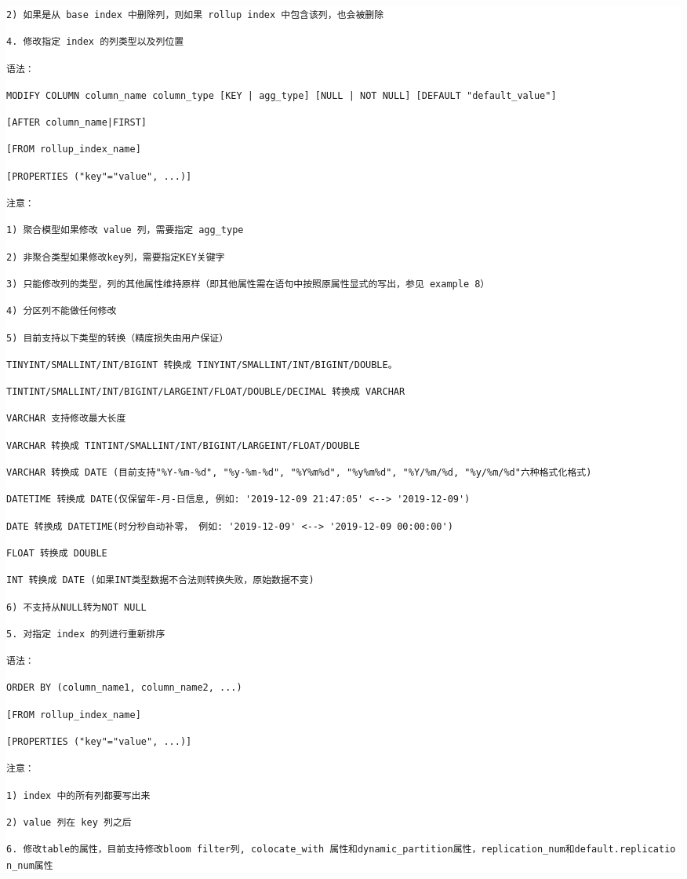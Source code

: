 `2) 如果是从 base index 中删除列，则如果 rollup index 中包含该列，也会被删除`

`4. 修改指定 index 的列类型以及列位置`

`语法：`

`MODIFY COLUMN column_name column_type [KEY | agg_type] [NULL | NOT NULL] [DEFAULT "default_value"]`

`[AFTER column_name|FIRST]`

`[FROM rollup_index_name]`

`[PROPERTIES ("key"="value", ...)]`

`注意：`

`1) 聚合模型如果修改 value 列，需要指定 agg_type`

`2) 非聚合类型如果修改key列，需要指定KEY关键字`

`3) 只能修改列的类型，列的其他属性维持原样（即其他属性需在语句中按照原属性显式的写出，参见 example 8）`

`4) 分区列不能做任何修改`

`5) 目前支持以下类型的转换（精度损失由用户保证）`

`TINYINT/SMALLINT/INT/BIGINT 转换成 TINYINT/SMALLINT/INT/BIGINT/DOUBLE。`

`TINTINT/SMALLINT/INT/BIGINT/LARGEINT/FLOAT/DOUBLE/DECIMAL 转换成 VARCHAR`

`VARCHAR 支持修改最大长度`

`VARCHAR 转换成 TINTINT/SMALLINT/INT/BIGINT/LARGEINT/FLOAT/DOUBLE`

`VARCHAR 转换成 DATE (目前支持"%Y-%m-%d", "%y-%m-%d", "%Y%m%d", "%y%m%d", "%Y/%m/%d, "%y/%m/%d"六种格式化格式)`

`DATETIME 转换成 DATE(仅保留年-月-日信息, 例如: '2019-12-09 21:47:05' <--> '2019-12-09')`

`DATE 转换成 DATETIME(时分秒自动补零， 例如: '2019-12-09' <--> '2019-12-09 00:00:00')`

`FLOAT 转换成 DOUBLE`

`INT 转换成 DATE (如果INT类型数据不合法则转换失败，原始数据不变)`

`6) 不支持从NULL转为NOT NULL`

`5. 对指定 index 的列进行重新排序`

`语法：`

`ORDER BY (column_name1, column_name2, ...)`

`[FROM rollup_index_name]`

`[PROPERTIES ("key"="value", ...)]`

`注意：`

`1) index 中的所有列都要写出来`

`2) value 列在 key 列之后`

`6. 修改table的属性，目前支持修改bloom filter列, colocate_with 属性和dynamic_partition属性，replication_num和default.replication_num属性`
